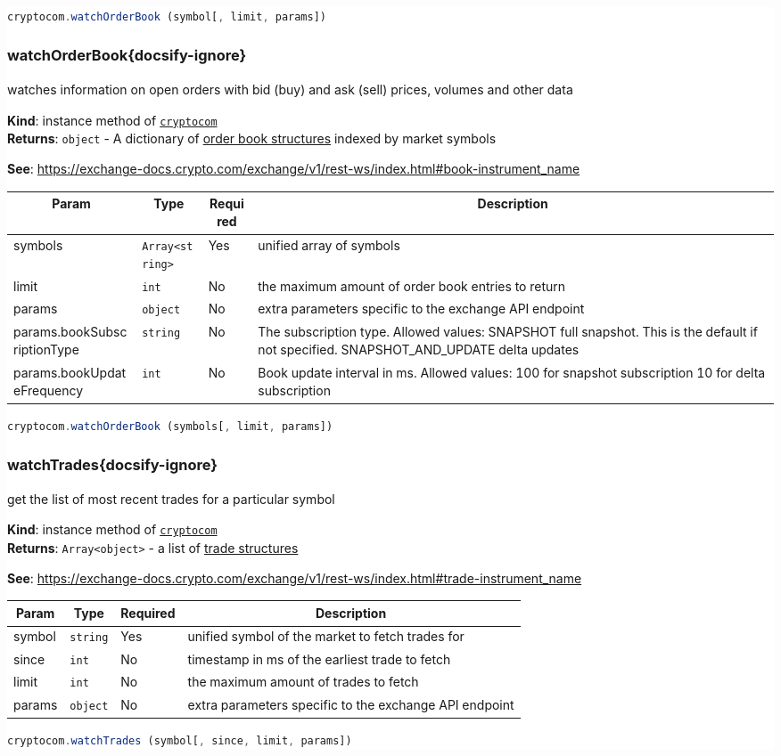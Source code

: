 
```javascript
cryptocom.watchOrderBook (symbol[, limit, params])
```


<a name="watchOrderBook" id="watchorderbook"></a>

### watchOrderBook{docsify-ignore}
watches information on open orders with bid (buy) and ask (sell) prices, volumes and other data

**Kind**: instance method of [<code>cryptocom</code>](#cryptocom)  
**Returns**: <code>object</code> - A dictionary of [order book structures](https://docs.ccxt.com/#/?id=order-book-structure) indexed by market symbols

**See**: https://exchange-docs.crypto.com/exchange/v1/rest-ws/index.html#book-instrument_name  

| Param | Type | Required | Description |
| --- | --- | --- | --- |
| symbols | <code>Array&lt;string&gt;</code> | Yes | unified array of symbols |
| limit | <code>int</code> | No | the maximum amount of order book entries to return |
| params | <code>object</code> | No | extra parameters specific to the exchange API endpoint |
| params.bookSubscriptionType | <code>string</code> | No | The subscription type. Allowed values: SNAPSHOT full snapshot. This is the default if not specified. SNAPSHOT_AND_UPDATE delta updates |
| params.bookUpdateFrequency | <code>int</code> | No | Book update interval in ms. Allowed values: 100 for snapshot subscription 10 for delta subscription |


```javascript
cryptocom.watchOrderBook (symbols[, limit, params])
```


<a name="watchTrades" id="watchtrades"></a>

### watchTrades{docsify-ignore}
get the list of most recent trades for a particular symbol

**Kind**: instance method of [<code>cryptocom</code>](#cryptocom)  
**Returns**: <code>Array&lt;object&gt;</code> - a list of [trade structures](https://docs.ccxt.com/#/?id=public-trades)

**See**: https://exchange-docs.crypto.com/exchange/v1/rest-ws/index.html#trade-instrument_name  

| Param | Type | Required | Description |
| --- | --- | --- | --- |
| symbol | <code>string</code> | Yes | unified symbol of the market to fetch trades for |
| since | <code>int</code> | No | timestamp in ms of the earliest trade to fetch |
| limit | <code>int</code> | No | the maximum amount of trades to fetch |
| params | <code>object</code> | No | extra parameters specific to the exchange API endpoint |


```javascript
cryptocom.watchTrades (symbol[, since, limit, params])
```
